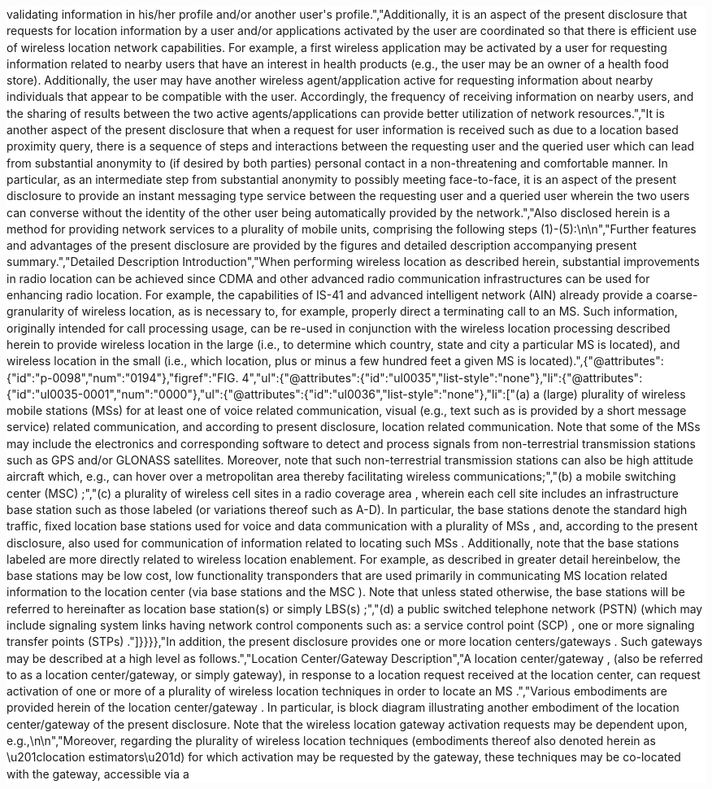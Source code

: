 validating information in his\/her profile and\/or another user's profile.","Additionally, it is an aspect of the present disclosure that requests for location information by a user and\/or applications activated by the user are coordinated so that there is efficient use of wireless location network capabilities. For example, a first wireless application may be activated by a user for requesting information related to nearby users that have an interest in health products (e.g., the user may be an owner of a health food store). Additionally, the user may have another wireless agent\/application active for requesting information about nearby individuals that appear to be compatible with the user. Accordingly, the frequency of receiving information on nearby users, and the sharing of results between the two active agents\/applications can provide better utilization of network resources.","It is another aspect of the present disclosure that when a request for user information is received such as due to a location based proximity query, there is a sequence of steps and interactions between the requesting user and the queried user which can lead from substantial anonymity to (if desired by both parties) personal contact in a non-threatening and comfortable manner. In particular, as an intermediate step from substantial anonymity to possibly meeting face-to-face, it is an aspect of the present disclosure to provide an instant messaging type service between the requesting user and a queried user wherein the two users can converse without the identity of the other user being automatically provided by the network.","Also disclosed herein is a method for providing network services to a plurality of mobile units, comprising the following steps (1)-(5):\n\n","Further features and advantages of the present disclosure are provided by the figures and detailed description accompanying present summary.","Detailed Description Introduction","When performing wireless location as described herein, substantial improvements in radio location can be achieved since CDMA and other advanced radio communication infrastructures can be used for enhancing radio location. For example, the capabilities of IS-41 and advanced intelligent network (AIN) already provide a coarse-granularity of wireless location, as is necessary to, for example, properly direct a terminating call to an MS. Such information, originally intended for call processing usage, can be re-used in conjunction with the wireless location processing described herein to provide wireless location in the large (i.e., to determine which country, state and city a particular MS is located), and wireless location in the small (i.e., which location, plus or minus a few hundred feet a given MS is located).",{"@attributes":{"id":"p-0098","num":"0194"},"figref":"FIG. 4","ul":{"@attributes":{"id":"ul0035","list-style":"none"},"li":{"@attributes":{"id":"ul0035-0001","num":"0000"},"ul":{"@attributes":{"id":"ul0036","list-style":"none"},"li":["(a) a (large) plurality of wireless mobile stations (MSs)  for at least one of voice related communication, visual (e.g., text such as is provided by a short message service) related communication, and according to present disclosure, location related communication. Note that some of the MSs  may include the electronics and corresponding software to detect and process signals from non-terrestrial transmission stations such as GPS and\/or GLONASS satellites. Moreover, note that such non-terrestrial transmission stations can also be high attitude aircraft which, e.g., can hover over a metropolitan area thereby facilitating wireless communications;","(b) a mobile switching center (MSC) ;","(c) a plurality of wireless cell sites in a radio coverage area , wherein each cell site includes an infrastructure base station such as those labeled  (or variations thereof such as A-D). In particular, the base stations  denote the standard high traffic, fixed location base stations used for voice and data communication with a plurality of MSs , and, according to the present disclosure, also used for communication of information related to locating such MSs . Additionally, note that the base stations labeled  are more directly related to wireless location enablement. For example, as described in greater detail hereinbelow, the base stations  may be low cost, low functionality transponders that are used primarily in communicating MS location related information to the location center  (via base stations  and the MSC ). Note that unless stated otherwise, the base stations  will be referred to hereinafter as location base station(s)  or simply LBS(s) ;","(d) a public switched telephone network (PSTN)  (which may include signaling system links  having network control components such as: a service control point (SCP) , one or more signaling transfer points (STPs) ."]}}}},"In addition, the present disclosure provides one or more location centers\/gateways . Such gateways may be described at a high level as follows.","Location Center\/Gateway  Description","A location center\/gateway , (also be referred to as a location center\/gateway, or simply gateway), in response to a location request received at the location center, can request activation of one or more of a plurality of wireless location techniques in order to locate an MS .","Various embodiments are provided herein of the location center\/gateway . In particular,  is block diagram illustrating another embodiment of the location center\/gateway  of the present disclosure. Note that the wireless location gateway activation requests may be dependent upon, e.g.,\n\n","Moreover, regarding the plurality of wireless location techniques (embodiments thereof also denoted herein as \u201clocation estimators\u201d) for which activation may be requested by the gateway, these techniques may be co-located with the gateway, accessible via a